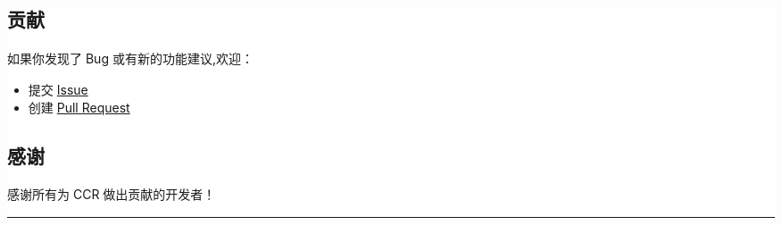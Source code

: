 ## 贡献

如果你发现了 Bug 或有新的功能建议,欢迎：

- 提交 [Issue](https://github.com/bahayonghang/ccs/issues)
- 创建 [Pull Request](https://github.com/bahayonghang/ccs/pulls)

## 感谢

感谢所有为 CCR 做出贡献的开发者！

---

[0.2.3]: https://github.com/bahayonghang/ccr/compare/v0.2.2...v0.2.3
[0.2.2]: https://github.com/bahayonghang/ccr/compare/v0.2.0...v0.2.2
[0.2.0]: https://github.com/bahayonghang/ccr/compare/v0.1.0...v0.2.0
[0.1.0]: https://github.com/bahayonghang/ccr/releases/tag/v0.1.0

